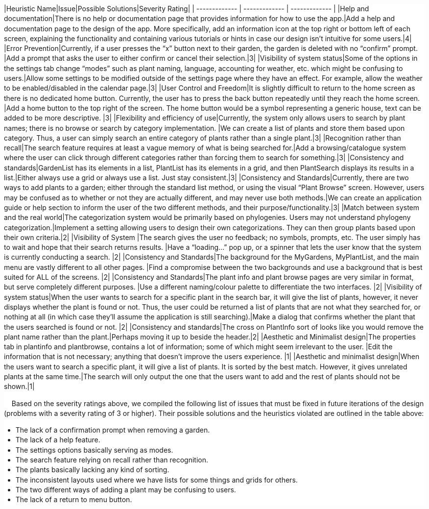 |Heuristic Name|Issue|Possible Solutions|Severity Rating| 
| ------------- | ------------- | ------------- | 
|Help and documentation|There is no help or documentation page that provides information for how to use the app.|Add a help and documentation page to the design of the app. More specifically, add an information icon at the top right or bottom left of each screen, explaining the functionality and containing various tutorials or hints in case our design isn’t intuitive for some users.|4| 
|Error Prevention|Currently, if a user presses the “x” button next to their garden, the garden is deleted with no “confirm” prompt. |Add a prompt that asks the user to either confirm or cancel their selection.|3| 
|Visibility of system status|Some of the options in the settings tab change “modes” such as plant naming, language, accounting for weather, etc. which might be confusing to users.|Allow some settings to be modified outside of the settings page where they have an effect. For example, allow the weather to be enabled/disabled in the calendar page.|3| 
|User Control and Freedom|It is slightly difficult to return to the home screen as there is no dedicated home button. Currently, the user has to press the back button repeatedly until they reach the home screen. |Add a home button to the top right of the screen. The home button would be a symbol representing a generic house, text can be added to be more descriptive. |3| 
|Flexibility and efficiency of use|Currently, the system only allows users to search by plant names; there is no browse or search by category implementation. |We can create a list of plants and store them based upon category. Thus, a user can simply search an entire category of plants rather than a single plant.|3| 
|Recognition rather than recall|The search feature requires at least a vague memory of what is being searched for.|Add a browsing/catalogue system where the user can click through different categories rather than forcing them to search for something.|3| 
|Consistency and standards|GardenList has its elements in a list, PlantList has its elements in a grid, and then PlantSearch displays its results in a list.|Either always use a grid or always use a list. Just stay consistent.|3| 
|Consistency and Standards|Currently, there are two ways to add plants to a garden; either through the standard list method, or using the visual “Plant Browse” screen. However, users may be confused as to whether or not they are actually different, and may never use both methods.|We can create an application guide or help section to inform the user of the two different methods, and their purpose/functionality.|3| 
|Match between system and the real world|The categorization system would be primarily based on phylogenies. Users may not understand phylogeny categorization.|Implement a setting allowing users to design their own categorizations. They can then group plants based upon their own criteria.|2| 
|Visibility of System |The search gives the user no feedback; no symbols, prompts, etc. The user simply has to wait and hope that their search returns results. |Have a “loading…” pop up, or a spinner that lets the user know that the system is currently conducting a search. |2| 
|Consistency and Standards|The background for the MyGardens, MyPlantList, and the main menu are vastly different to all other pages. |Find a compromise between the two backgrounds and use a background that is best suited for ALL of the screens. |2| 
|Consistency and Standards|The plant info and plant browse pages are very similar in format, but serve completely different purposes. |Use a different naming/colour palette to differentiate the two interfaces. |2| 
|Visibility of system status|When the user wants to search for a specific plant in the search bar, it will give the list of plants, however, it never displays whether the plant is found or not. Thus, the user could be returned a list of plants that are not what they searched for, or nothing at all (in which case they’ll assume the application is still searching).|Make a dialog that confirms whether the plant that the users searched is found or not. |2| 
|Consistency and standards|The cross on PlantInfo sort of looks like you would remove the plant name rather than the plant.|Perhaps moving it up to beside the header.|2| 
|Aesthetic and Minimalist design|The properties tab in plantinfo and plantbrowse, contains a lot of information; some of which might seem irrelevant to the user. |Edit the information that is not necessary; anything that doesn’t improve the users experience. |1| 
|Aesthetic and minimalist design|When the users want to search a specific plant, it will give a list of plants. It is sorted by the best match. However, it gives unrelated plants at the same time.|The search will only output the one that the users want to add and the rest of plants should not be shown.|1|

&nbsp;&nbsp;&nbsp;&nbsp;Based on the severity ratings above, we compiled the following list of issues that must be fixed in future iterations of the design (problems with a severity rating of 3 or higher). Their possible solutions and the heuristics violated are outlined in the table above:

- The lack of a confirmation prompt when removing a garden.
- The lack of a help feature.
- The settings options basically serving as modes.
- The search feature relying on recall rather than recognition.
- The plants basically lacking any kind of sorting.
- The inconsistent layouts used where we have lists for some things and grids for others.
- The two different ways of adding a plant may be confusing to users.
- The lack of a return to menu button.
